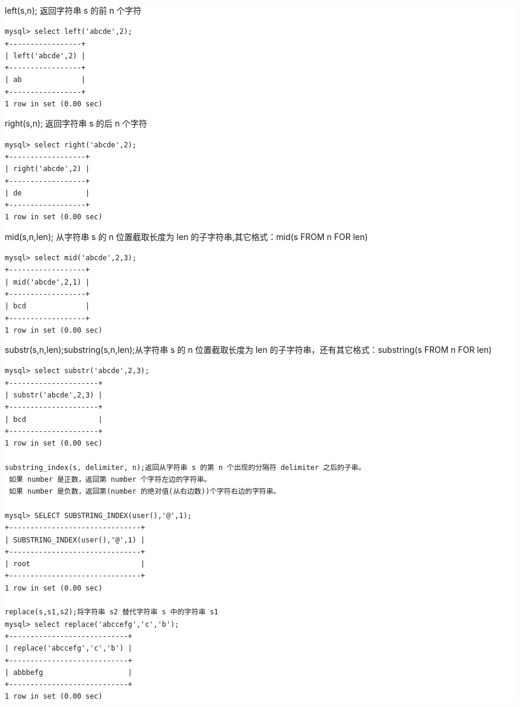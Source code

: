 left(s,n); 返回字符串 s 的前 n 个字符

```
mysql> select left('abcde',2);
+-----------------+
| left('abcde',2) |
+-----------------+
| ab              |
+-----------------+
1 row in set (0.00 sec)
```

right(s,n); 返回字符串 s 的后 n 个字符

```
mysql> select right('abcde',2);
+------------------+
| right('abcde',2) |
+------------------+
| de               |
+------------------+
1 row in set (0.00 sec)
```

mid(s,n,len); 从字符串 s 的 n 位置截取长度为 len 的子字符串,其它格式：mid(s FROM n FOR len)

```
mysql> select mid('abcde',2,3);
+------------------+
| mid('abcde',2,1) |
+------------------+
| bcd              |
+------------------+
1 row in set (0.00 sec)
```

substr(s,n,len);substring(s,n,len);从字符串 s 的 n 位置截取长度为 len 的子字符串，还有其它格式：substring(s FROM n FOR len)

```
mysql> select substr('abcde',2,3);
+---------------------+
| substr('abcde',2,3) |
+---------------------+
| bcd                 |
+---------------------+
1 row in set (0.00 sec)

substring_index(s, delimiter, n);返回从字符串 s 的第 n 个出现的分隔符 delimiter 之后的子串。
 如果 number 是正数，返回第 number 个字符左边的字符串。
 如果 number 是负数，返回第(number 的绝对值(从右边数))个字符右边的字符串。 

mysql> SELECT SUBSTRING_INDEX(user(),'@',1);
+-------------------------------+
| SUBSTRING_INDEX(user(),'@',1) |
+-------------------------------+
| root                          |
+-------------------------------+
1 row in set (0.00 sec)

replace(s,s1,s2);将字符串 s2 替代字符串 s 中的字符串 s1
mysql> select replace('abccefg','c','b');
+----------------------------+
| replace('abccefg','c','b') |
+----------------------------+
| abbbefg                    |
+----------------------------+
1 row in set (0.00 sec)
```
